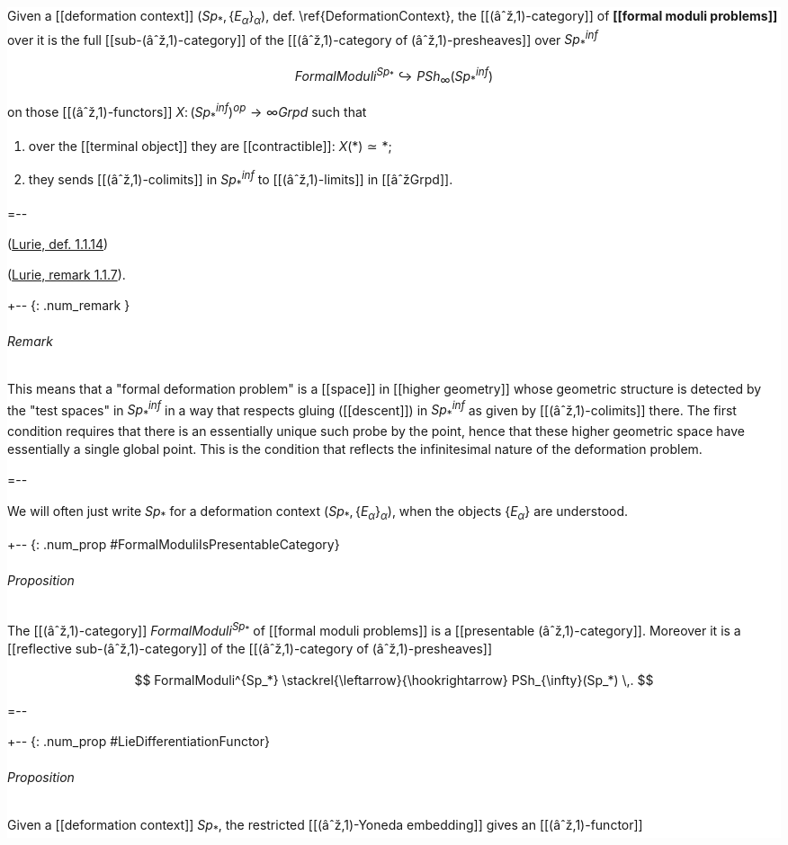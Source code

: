 Given a [[deformation context]] $(Sp_*, \{E_\alpha\}_\alpha)$, def. \ref{DeformationContext}, the [[(âˆž,1)-category]] of **[[formal moduli problems]]** over it is the full [[sub-(âˆž,1)-category]] of the [[(âˆž,1)-category of (âˆž,1)-presheaves]] over $Sp_*^{inf}$

$$
  FormalModuli^{Sp_*}
  \hookrightarrow
  PSh_\infty(Sp_*^{inf})
$$

on those [[(âˆž,1)-functors]] $X \colon (Sp_*^{inf})^{op} \to \infty Grpd$ such that

1. over the [[terminal object]] they are [[contractible]]: $X(*) \simeq *$;

1. they sends [[(âˆž,1)-colimits]] in $Sp_*^{inf}$ to [[(âˆž,1)-limits]] in [[âˆžGrpd]].

=--

([Lurie, def. 1.1.14](#Lurie))


([Lurie, remark 1.1.7](#Lurie)).

+-- {: .num_remark }
###### Remark

This means that a "formal deformation problem" is a [[space]] in [[higher geometry]] whose geometric structure is detected by the "test spaces" in $Sp_*^{inf}$ in a way that respects gluing ([[descent]]) in $Sp_*^{inf}$ as given by [[(âˆž,1)-colimits]] there. The first condition requires that there is an essentially unique such probe by the point, hence that these higher geometric space have essentially a single global point. This is the condition that reflects the infinitesimal nature of the deformation problem.

=--

We will often just write $Sp_*$ for a deformation context $(Sp_*, \{E_\alpha\}_\alpha)$, when the objects $\{E_\alpha\}$ are understood.

+-- {: .num_prop #FormalModuliIsPresentableCategory}
###### Proposition

The [[(âˆž,1)-category]] $FormalModuli^{Sp_*}$ of [[formal moduli problems]] is a [[presentable (âˆž,1)-category]]. Moreover it is a [[reflective sub-(âˆž,1)-category]] of the [[(âˆž,1)-category of (âˆž,1)-presheaves]]

$$
  FormalModuli^{Sp_*}
  \stackrel{\leftarrow}{\hookrightarrow}
  PSh_{\infty}(Sp_*)
  \,.
$$

=--


+-- {: .num_prop #LieDifferentiationFunctor}
###### Proposition

Given a [[deformation context]] $Sp_*$, the restricted [[(âˆž,1)-Yoneda embedding]] gives an [[(âˆž,1)-functor]]
